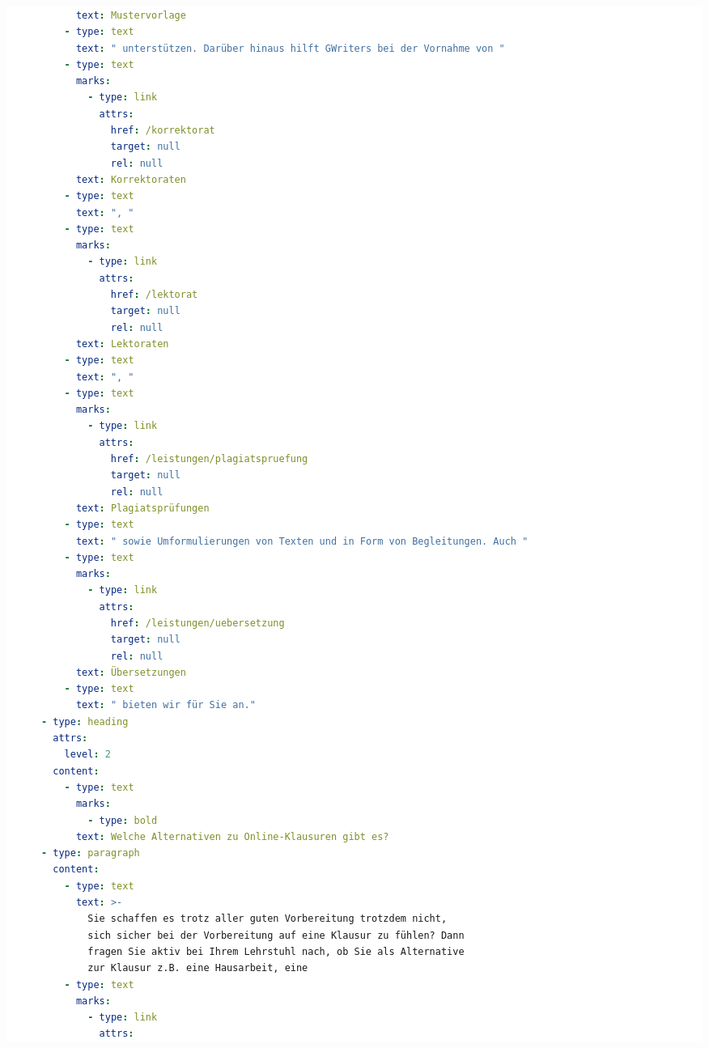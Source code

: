 ```yaml
            text: Mustervorlage
          - type: text
            text: " unterstützen. Darüber hinaus hilft GWriters bei der Vornahme von "
          - type: text
            marks:
              - type: link
                attrs:
                  href: /korrektorat
                  target: null
                  rel: null
            text: Korrektoraten
          - type: text
            text: ", "
          - type: text
            marks:
              - type: link
                attrs:
                  href: /lektorat
                  target: null
                  rel: null
            text: Lektoraten
          - type: text
            text: ", "
          - type: text
            marks:
              - type: link
                attrs:
                  href: /leistungen/plagiatspruefung
                  target: null
                  rel: null
            text: Plagiatsprüfungen
          - type: text
            text: " sowie Umformulierungen von Texten und in Form von Begleitungen. Auch "
          - type: text
            marks:
              - type: link
                attrs:
                  href: /leistungen/uebersetzung
                  target: null
                  rel: null
            text: Übersetzungen
          - type: text
            text: " bieten wir für Sie an."
      - type: heading
        attrs:
          level: 2
        content:
          - type: text
            marks:
              - type: bold
            text: Welche Alternativen zu Online-Klausuren gibt es?
      - type: paragraph
        content:
          - type: text
            text: >-
              Sie schaffen es trotz aller guten Vorbereitung trotzdem nicht,
              sich sicher bei der Vorbereitung auf eine Klausur zu fühlen? Dann
              fragen Sie aktiv bei Ihrem Lehrstuhl nach, ob Sie als Alternative
              zur Klausur z.B. eine Hausarbeit, eine
          - type: text
            marks:
              - type: link
                attrs:
```